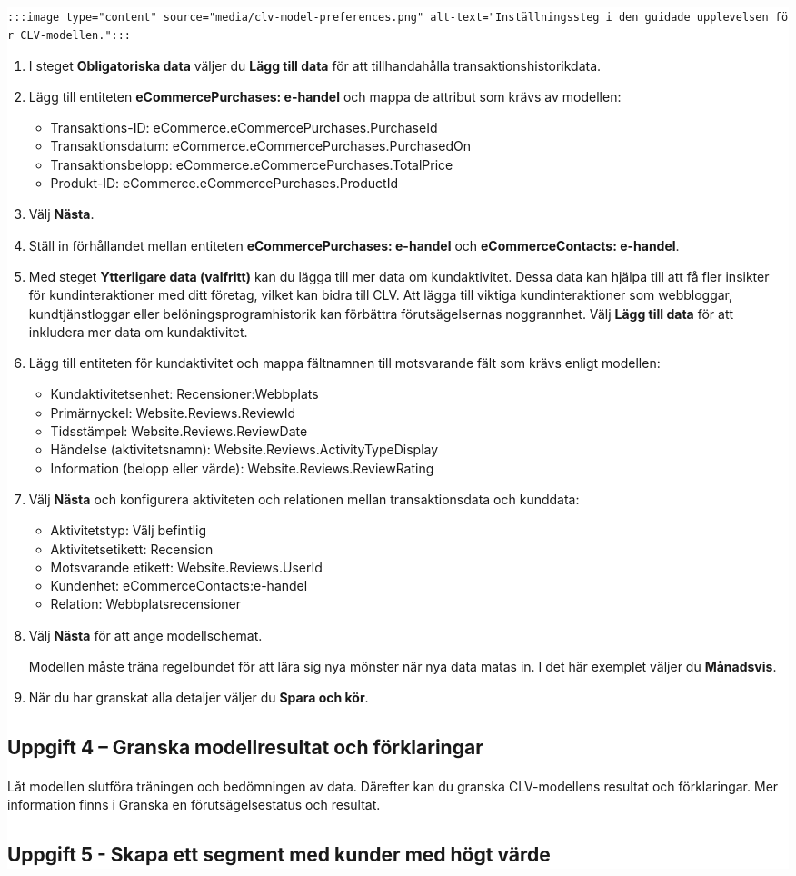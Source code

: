     :::image type="content" source="media/clv-model-preferences.png" alt-text="Inställningssteg i den guidade upplevelsen för CLV-modellen.":::

1. I steget **Obligatoriska data** väljer du **Lägg till data** för att tillhandahålla transaktionshistorikdata.

1. Lägg till entiteten **eCommercePurchases: e-handel** och mappa de attribut som krävs av modellen:
   - Transaktions-ID: eCommerce.eCommercePurchases.PurchaseId
   - Transaktionsdatum: eCommerce.eCommercePurchases.PurchasedOn
   - Transaktionsbelopp: eCommerce.eCommercePurchases.TotalPrice
   - Produkt-ID: eCommerce.eCommercePurchases.ProductId

1. Välj **Nästa**.

1. Ställ in förhållandet mellan entiteten **eCommercePurchases: e-handel** och **eCommerceContacts: e-handel**.

1. Med steget **Ytterligare data (valfritt)** kan du lägga till mer data om kundaktivitet. Dessa data kan hjälpa till att få fler insikter för kundinteraktioner med ditt företag, vilket kan bidra till CLV. Att lägga till viktiga kundinteraktioner som webbloggar, kundtjänstloggar eller belöningsprogramhistorik kan förbättra förutsägelsernas noggrannhet. Välj **Lägg till data** för att inkludera mer data om kundaktivitet.

1. Lägg till entiteten för kundaktivitet och mappa fältnamnen till motsvarande fält som krävs enligt modellen:
   - Kundaktivitetsenhet: Recensioner:Webbplats
   - Primärnyckel: Website.Reviews.ReviewId
   - Tidsstämpel: Website.Reviews.ReviewDate
   - Händelse (aktivitetsnamn): Website.Reviews.ActivityTypeDisplay
   - Information (belopp eller värde): Website.Reviews.ReviewRating

1. Välj **Nästa** och konfigurera aktiviteten och relationen mellan transaktionsdata och kunddata:  
   - Aktivitetstyp: Välj befintlig
   - Aktivitetsetikett: Recension
   - Motsvarande etikett: Website.Reviews.UserId
   - Kundenhet: eCommerceContacts:e-handel
   - Relation: Webbplatsrecensioner

1. Välj **Nästa** för att ange modellschemat.

   Modellen måste träna regelbundet för att lära sig nya mönster när nya data matas in. I det här exemplet väljer du **Månadsvis**.

1. När du har granskat alla detaljer väljer du **Spara och kör**.

## <a name="task-4---review-model-results-and-explanations"></a>Uppgift 4 – Granska modellresultat och förklaringar

Låt modellen slutföra träningen och bedömningen av data. Därefter kan du granska CLV-modellens resultat och förklaringar. Mer information finns i [Granska en förutsägelsestatus och resultat](predict-customer-lifetime-value.md#review-prediction-status-and-results).

## <a name="task-5---create-a-segment-of-high-value-customers"></a>Uppgift 5 - Skapa ett segment med kunder med högt värde
